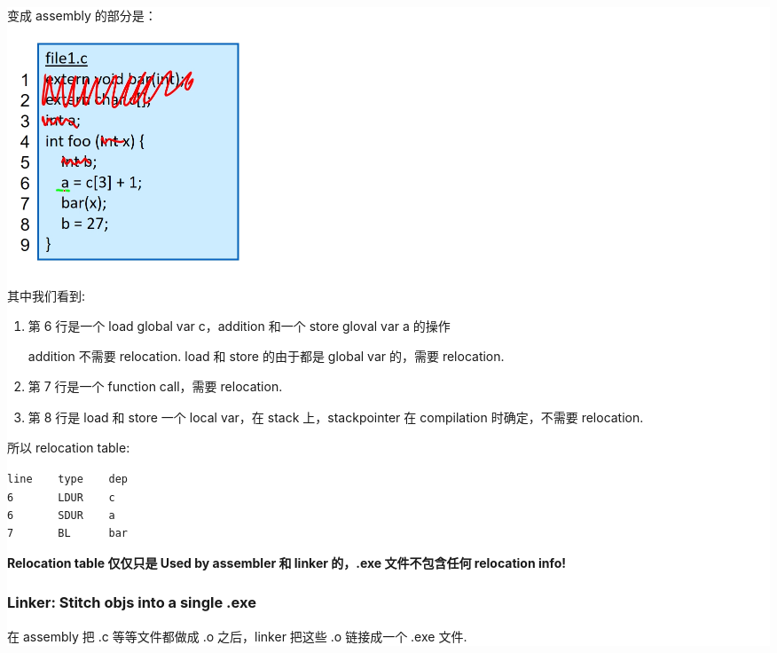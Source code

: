 变成 assembly 的部分是：

<img src="note-assets\{65C281EA-D9C9-46B2-91A4-65C20E44E819}.png" alt="{65C281EA-D9C9-46B2-91A4-65C20E44E819}" style="zoom: 50%;" />

其中我们看到:

1. 第 6 行是一个 load global var c，addition 和一个 store gloval var a 的操作

   addition 不需要 relocation. load 和 store 的由于都是 global var 的，需要 relocation. 

2. 第 7 行是一个 function call，需要 relocation.
3. 第 8 行是 load 和 store 一个 local var，在 stack 上，stackpointer 在 compilation 时确定，不需要 relocation.

所以 relocation table:

```
line	type	dep
6		LDUR	c
6		SDUR	a
7		BL		bar
```



**Relocation table 仅仅只是 Used by assembler 和 linker 的，.exe 文件不包含任何 relocation info!**

### Linker: Stitch objs into a single .exe

在 assembly 把 .c 等等文件都做成 .o 之后，linker 把这些 .o 链接成一个 .exe 文件.

